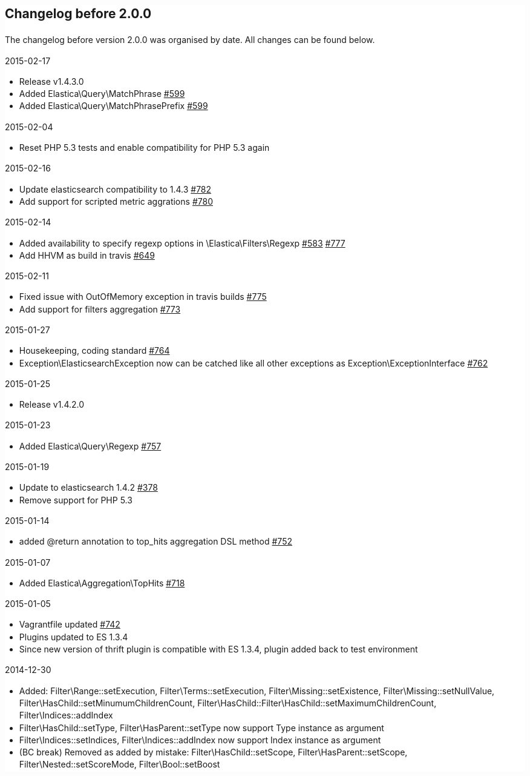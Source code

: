 

## Changelog before 2.0.0
The changelog before version 2.0.0 was organised by date. All changes can be found below.

2015-02-17
- Release v1.4.3.0
- Added Elastica\Query\MatchPhrase [#599](https://github.com/ruflin/Elastica/issues/599/)
- Added Elastica\Query\MatchPhrasePrefix [#599](https://github.com/ruflin/Elastica/issues/599/)

2015-02-04
- Reset PHP 5.3 tests and enable compatibility for PHP 5.3 again

2015-02-16
- Update elasticsearch compatibility to 1.4.3 [#782](https://github.com/ruflin/Elastica/issues/782/)
- Add support for scripted metric aggrations [#780](https://github.com/ruflin/Elastica/issues/780/)

2015-02-14
- Added availability to specify regexp options in \Elastica\Filters\Regexp [#583](https://github.com/ruflin/Elastica/issues/583/) [#777](https://github.com/ruflin/Elastica/issues/777/)
- Add HHVM as build in travis [#649](https://github.com/ruflin/Elastica/issues/649/)

2015-02-11
- Fixed issue with OutOfMemory exception in travis builds [#775](https://github.com/ruflin/Elastica/issues/775/)
- Add support for filters aggregation [#773](https://github.com/ruflin/Elastica/issues/773/)

2015-01-27
- Housekeeping, coding standard [#764](https://github.com/ruflin/Elastica/issues/764/)
- Exception\ElasticsearchException now can be catched like all other exceptions as Exception\ExceptionInterface [#762](https://github.com/ruflin/Elastica/issues/762/)

2015-01-25
- Release v1.4.2.0

2015-01-23
- Added Elastica\Query\Regexp [#757](https://github.com/ruflin/Elastica/issues/757/)

2015-01-19
- Update to elasticsearch 1.4.2 [#378](https://github.com/ruflin/Elastica/issues/378/)
- Remove support for PHP 5.3

2015-01-14
- added @return annotation to top_hits aggregation DSL method [#752](https://github.com/ruflin/Elastica/issues/752/)

2015-01-07
- Added Elastica\Aggregation\TopHits [#718](https://github.com/ruflin/Elastica/issues/718/)

2015-01-05
- Vagrantfile updated [#742](https://github.com/ruflin/Elastica/issues/742/)
- Plugins updated to ES 1.3.4
- Since new version of thrift plugin is compatible with ES 1.3.4, plugin added back to test environment

2014-12-30
- Added: Filter\Range::setExecution, Filter\Terms::setExecution, Filter\Missing::setExistence, Filter\Missing::setNullValue, Filter\HasChild::setMinumumChildrenCount, Filter\HasChild::Filter\HasChild::setMaximumChildrenCount, Filter\Indices::addIndex
- Filter\HasChild::setType, Filter\HasParent::setType now support Type instance as argument
- Filter\Indices::setIndices, Filter\Indices::addIndex now support Index instance as argument
- (BC break) Removed as added by mistake: Filter\HasChild::setScope, Filter\HasParent::setScope, Filter\Nested::setScoreMode, Filter\Bool::setBoost
